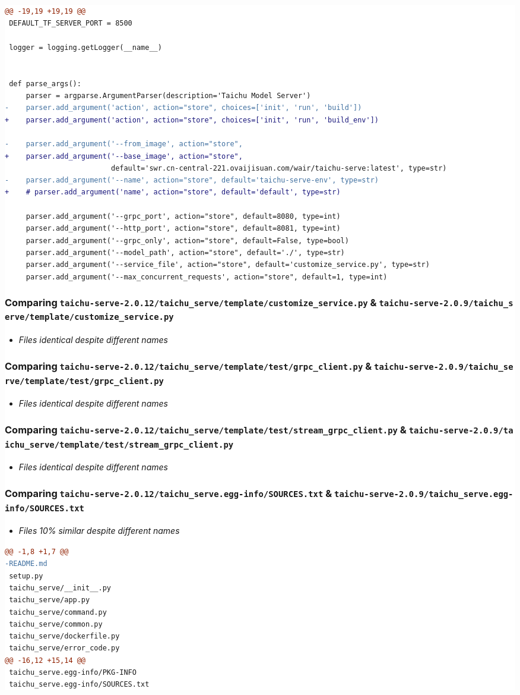 ```diff
@@ -19,19 +19,19 @@
 DEFAULT_TF_SERVER_PORT = 8500
 
 logger = logging.getLogger(__name__)
 
 
 def parse_args():
     parser = argparse.ArgumentParser(description='Taichu Model Server')
-    parser.add_argument('action', action="store", choices=['init', 'run', 'build'])
+    parser.add_argument('action', action="store", choices=['init', 'run', 'build_env'])
 
-    parser.add_argument('--from_image', action="store",
+    parser.add_argument('--base_image', action="store",
                         default='swr.cn-central-221.ovaijisuan.com/wair/taichu-serve:latest', type=str)
-    parser.add_argument('--name', action="store", default='taichu-serve-env', type=str)
+    # parser.add_argument('name', action="store", default='default', type=str)
 
     parser.add_argument('--grpc_port', action="store", default=8080, type=int)
     parser.add_argument('--http_port', action="store", default=8081, type=int)
     parser.add_argument('--grpc_only', action="store", default=False, type=bool)
     parser.add_argument('--model_path', action="store", default='./', type=str)
     parser.add_argument('--service_file', action="store", default='customize_service.py', type=str)
     parser.add_argument('--max_concurrent_requests', action="store", default=1, type=int)
```

### Comparing `taichu-serve-2.0.12/taichu_serve/template/customize_service.py` & `taichu-serve-2.0.9/taichu_serve/template/customize_service.py`

 * *Files identical despite different names*

### Comparing `taichu-serve-2.0.12/taichu_serve/template/test/grpc_client.py` & `taichu-serve-2.0.9/taichu_serve/template/test/grpc_client.py`

 * *Files identical despite different names*

### Comparing `taichu-serve-2.0.12/taichu_serve/template/test/stream_grpc_client.py` & `taichu-serve-2.0.9/taichu_serve/template/test/stream_grpc_client.py`

 * *Files identical despite different names*

### Comparing `taichu-serve-2.0.12/taichu_serve.egg-info/SOURCES.txt` & `taichu-serve-2.0.9/taichu_serve.egg-info/SOURCES.txt`

 * *Files 10% similar despite different names*

```diff
@@ -1,8 +1,7 @@
-README.md
 setup.py
 taichu_serve/__init__.py
 taichu_serve/app.py
 taichu_serve/command.py
 taichu_serve/common.py
 taichu_serve/dockerfile.py
 taichu_serve/error_code.py
@@ -16,12 +15,14 @@
 taichu_serve.egg-info/PKG-INFO
 taichu_serve.egg-info/SOURCES.txt
```